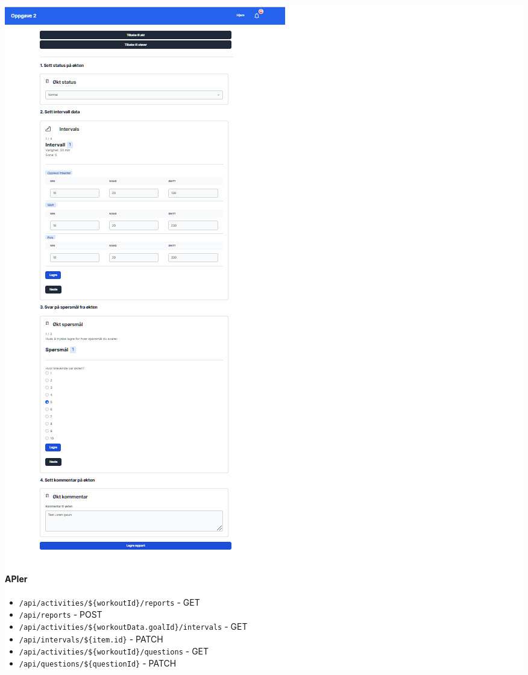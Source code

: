 ![status2](resources/design2_status.jpg)

#### APIer

- `/api/activities/${workoutId}/reports` - GET
- `/api/reports` - POST
- `/api/activities/${workoutData.goalId}/intervals` - GET
- `/api/intervals/${item.id}` - PATCH
- `/api/activities/${workoutId}/questions` - GET
- `/api/questions/${questionId}` - PATCH
